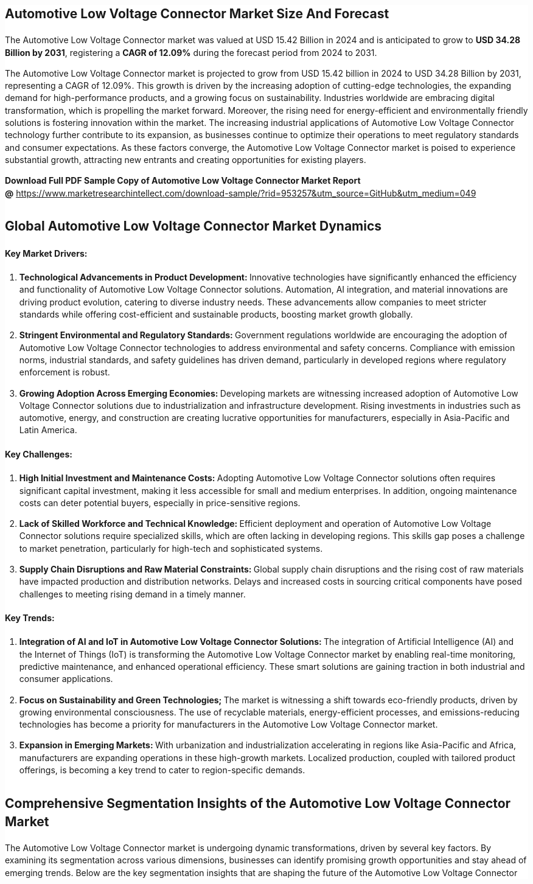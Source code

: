 <h2>Automotive Low Voltage Connector Market Size And Forecast</h2><p>The Automotive Low Voltage Connector market was valued at USD 15.42 Billion in 2024 and is anticipated to grow to <strong>USD 34.28 Billion by 2031</strong>, registering a <strong>CAGR of 12.09%</strong> during the forecast period from 2024 to 2031.</p><p>The Automotive Low Voltage Connector market is projected to grow from USD 15.42 billion in 2024 to USD 34.28 Billion by 2031, representing a CAGR of 12.09%. This growth is driven by the increasing adoption of cutting-edge technologies, the expanding demand for high-performance products, and a growing focus on sustainability. Industries worldwide are embracing digital transformation, which is propelling the market forward. Moreover, the rising need for energy-efficient and environmentally friendly solutions is fostering innovation within the market. The increasing industrial applications of Automotive Low Voltage Connector technology further contribute to its expansion, as businesses continue to optimize their operations to meet regulatory standards and consumer expectations. As these factors converge, the Automotive Low Voltage Connector market is poised to experience substantial growth, attracting new entrants and creating opportunities for existing players.</p><p><strong>Download Full PDF Sample Copy of Automotive Low Voltage Connector Market Report @</strong>&nbsp;<a href="https://www.marketresearchintellect.com/download-sample/?rid=953257&amp;utm_source=GitHub&amp;utm_medium=049">https://www.marketresearchintellect.com/download-sample/?rid=953257&amp;utm_source=GitHub&amp;utm_medium=049</a></p><h2>Global Automotive Low Voltage Connector Market Dynamics</h2><h4><strong>Key Market Drivers:</strong></h4><ol><li><p><strong>Technological Advancements in Product Development:&nbsp;</strong>Innovative technologies have significantly enhanced the efficiency and functionality of Automotive Low Voltage Connector solutions. Automation, AI integration, and material innovations are driving product evolution, catering to diverse industry needs. These advancements allow companies to meet stricter standards while offering cost-efficient and sustainable products, boosting market growth globally.</p></li><li><p><strong>Stringent Environmental and Regulatory Standards:&nbsp;</strong>Government regulations worldwide are encouraging the adoption of Automotive Low Voltage Connector technologies to address environmental and safety concerns. Compliance with emission norms, industrial standards, and safety guidelines has driven demand, particularly in developed regions where regulatory enforcement is robust.</p></li><li><p><strong>Growing Adoption Across Emerging Economies:&nbsp;</strong>Developing markets are witnessing increased adoption of Automotive Low Voltage Connector solutions due to industrialization and infrastructure development. Rising investments in industries such as automotive, energy, and construction are creating lucrative opportunities for manufacturers, especially in Asia-Pacific and Latin America.</p></li></ol><h4><strong>Key Challenges:</strong></h4><ol><li><p><strong>High Initial Investment and Maintenance Costs:&nbsp;</strong>Adopting Automotive Low Voltage Connector solutions often requires significant capital investment, making it less accessible for small and medium enterprises. In addition, ongoing maintenance costs can deter potential buyers, especially in price-sensitive regions.</p></li><li><p><strong>Lack of Skilled Workforce and Technical Knowledge:&nbsp;</strong>Efficient deployment and operation of Automotive Low Voltage Connector solutions require specialized skills, which are often lacking in developing regions. This skills gap poses a challenge to market penetration, particularly for high-tech and sophisticated systems.</p></li><li><p><strong>Supply Chain Disruptions and Raw Material Constraints:&nbsp;</strong>Global supply chain disruptions and the rising cost of raw materials have impacted production and distribution networks. Delays and increased costs in sourcing critical components have posed challenges to meeting rising demand in a timely manner.</p></li></ol><h4><strong>Key Trends:</strong></h4><ol><li><p><strong>Integration of AI and IoT in Automotive Low Voltage Connector Solutions:&nbsp;</strong>The integration of Artificial Intelligence (AI) and the Internet of Things (IoT) is transforming the Automotive Low Voltage Connector market by enabling real-time monitoring, predictive maintenance, and enhanced operational efficiency. These smart solutions are gaining traction in both industrial and consumer applications.</p></li><li><p><strong>Focus on Sustainability and Green Technologies;&nbsp;</strong>The market is witnessing a shift towards eco-friendly products, driven by growing environmental consciousness. The use of recyclable materials, energy-efficient processes, and emissions-reducing technologies has become a priority for manufacturers in the Automotive Low Voltage Connector market.</p></li><li><p><strong>Expansion in Emerging Markets:&nbsp;</strong>With urbanization and industrialization accelerating in regions like Asia-Pacific and Africa, manufacturers are expanding operations in these high-growth markets. Localized production, coupled with tailored product offerings, is becoming a key trend to cater to region-specific demands.</p></li></ol><div class="article-main__content" data-test-id="publishing-text-block"><h2>Comprehensive Segmentation Insights of the Automotive Low Voltage Connector Market</h2><p>The Automotive Low Voltage Connector market is undergoing dynamic transformations, driven by several key factors. By examining its segmentation across various dimensions, businesses can identify promising growth opportunities and stay ahead of emerging trends. Below are the key segmentation insights that are shaping the future of the Automotive Low Voltage Connector